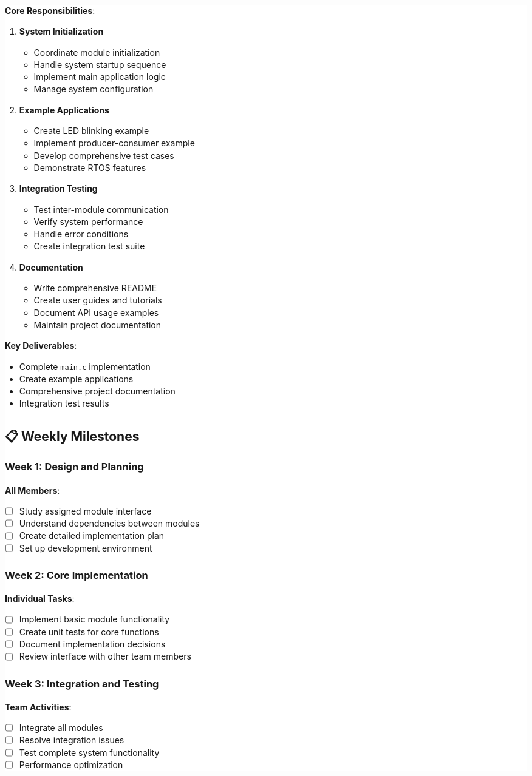 **Core Responsibilities**:
1. **System Initialization**
   - Coordinate module initialization
   - Handle system startup sequence
   - Implement main application logic
   - Manage system configuration

2. **Example Applications**
   - Create LED blinking example
   - Implement producer-consumer example
   - Develop comprehensive test cases
   - Demonstrate RTOS features

3. **Integration Testing**
   - Test inter-module communication
   - Verify system performance
   - Handle error conditions
   - Create integration test suite

4. **Documentation**
   - Write comprehensive README
   - Create user guides and tutorials
   - Document API usage examples
   - Maintain project documentation

**Key Deliverables**:
- Complete `main.c` implementation
- Create example applications
- Comprehensive project documentation
- Integration test results

## 📋 Weekly Milestones

### Week 1: Design and Planning
**All Members**:
- [ ] Study assigned module interface
- [ ] Understand dependencies between modules
- [ ] Create detailed implementation plan
- [ ] Set up development environment

### Week 2: Core Implementation
**Individual Tasks**:
- [ ] Implement basic module functionality
- [ ] Create unit tests for core functions
- [ ] Document implementation decisions
- [ ] Review interface with other team members

### Week 3: Integration and Testing
**Team Activities**:
- [ ] Integrate all modules
- [ ] Resolve integration issues
- [ ] Test complete system functionality
- [ ] Performance optimization
